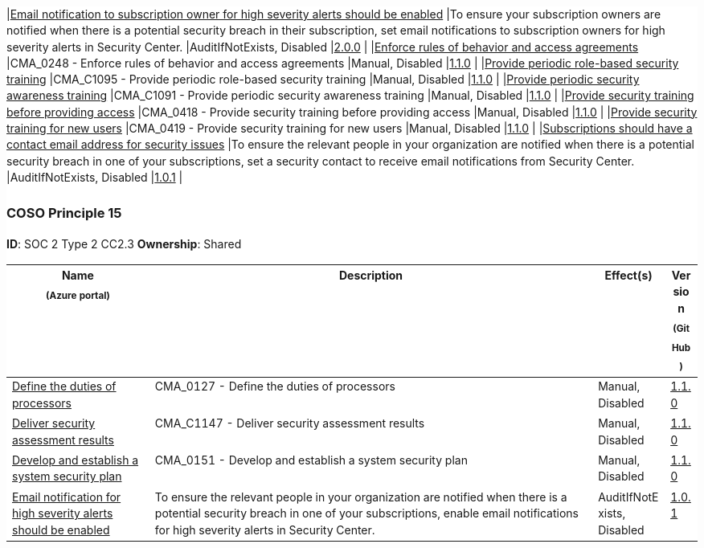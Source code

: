 |[Email notification to subscription owner for high severity alerts should be enabled](https://portal.azure.us/#blade/Microsoft_Azure_Policy/PolicyDetailBlade/definitionId/%2Fproviders%2FMicrosoft.Authorization%2FpolicyDefinitions%2F0b15565f-aa9e-48ba-8619-45960f2c314d) |To ensure your subscription owners are notified when there is a potential security breach in their subscription, set email notifications to subscription owners for high severity alerts in Security Center. |AuditIfNotExists, Disabled |[2.0.0](https://github.com/Azure/azure-policy/blob/master/built-in-policies/policyDefinitions/Azure%20Government/Security%20Center/ASC_Email_notification_to_subscription_owner.json) |
|[Enforce rules of behavior and access agreements](https://portal.azure.us/#blade/Microsoft_Azure_Policy/PolicyDetailBlade/definitionId/%2Fproviders%2FMicrosoft.Authorization%2FpolicyDefinitions%2F509552f5-6528-3540-7959-fbeae4832533) |CMA_0248 - Enforce rules of behavior and access agreements |Manual, Disabled |[1.1.0](https://github.com/Azure/azure-policy/blob/master/built-in-policies/policyDefinitions/Regulatory%20Compliance/CMA_0248.json) |
|[Provide periodic role-based security training](https://portal.azure.us/#blade/Microsoft_Azure_Policy/PolicyDetailBlade/definitionId/%2Fproviders%2FMicrosoft.Authorization%2FpolicyDefinitions%2F9ac8621d-9acd-55bf-9f99-ee4212cc3d85) |CMA_C1095 - Provide periodic role-based security training |Manual, Disabled |[1.1.0](https://github.com/Azure/azure-policy/blob/master/built-in-policies/policyDefinitions/Regulatory%20Compliance/CMA_C1095.json) |
|[Provide periodic security awareness training](https://portal.azure.us/#blade/Microsoft_Azure_Policy/PolicyDetailBlade/definitionId/%2Fproviders%2FMicrosoft.Authorization%2FpolicyDefinitions%2F516be556-1353-080d-2c2f-f46f000d5785) |CMA_C1091 - Provide periodic security awareness training |Manual, Disabled |[1.1.0](https://github.com/Azure/azure-policy/blob/master/built-in-policies/policyDefinitions/Regulatory%20Compliance/CMA_C1091.json) |
|[Provide security training before providing access](https://portal.azure.us/#blade/Microsoft_Azure_Policy/PolicyDetailBlade/definitionId/%2Fproviders%2FMicrosoft.Authorization%2FpolicyDefinitions%2F2b05dca2-25ec-9335-495c-29155f785082) |CMA_0418 - Provide security training before providing access |Manual, Disabled |[1.1.0](https://github.com/Azure/azure-policy/blob/master/built-in-policies/policyDefinitions/Regulatory%20Compliance/CMA_0418.json) |
|[Provide security training for new users](https://portal.azure.us/#blade/Microsoft_Azure_Policy/PolicyDetailBlade/definitionId/%2Fproviders%2FMicrosoft.Authorization%2FpolicyDefinitions%2F1cb7bf71-841c-4741-438a-67c65fdd7194) |CMA_0419 - Provide security training for new users |Manual, Disabled |[1.1.0](https://github.com/Azure/azure-policy/blob/master/built-in-policies/policyDefinitions/Regulatory%20Compliance/CMA_0419.json) |
|[Subscriptions should have a contact email address for security issues](https://portal.azure.us/#blade/Microsoft_Azure_Policy/PolicyDetailBlade/definitionId/%2Fproviders%2FMicrosoft.Authorization%2FpolicyDefinitions%2F4f4f78b8-e367-4b10-a341-d9a4ad5cf1c7) |To ensure the relevant people in your organization are notified when there is a potential security breach in one of your subscriptions, set a security contact to receive email notifications from Security Center. |AuditIfNotExists, Disabled |[1.0.1](https://github.com/Azure/azure-policy/blob/master/built-in-policies/policyDefinitions/Azure%20Government/Security%20Center/ASC_Security_contact_email.json) |

### COSO Principle 15

**ID**: SOC 2 Type 2 CC2.3
**Ownership**: Shared

|Name<br /><sub>(Azure portal)</sub> |Description |Effect(s) |Version<br /><sub>(GitHub)</sub> |
|---|---|---|---|
|[Define the duties of processors](https://portal.azure.us/#blade/Microsoft_Azure_Policy/PolicyDetailBlade/definitionId/%2Fproviders%2FMicrosoft.Authorization%2FpolicyDefinitions%2F52375c01-4d4c-7acc-3aa4-5b3d53a047ec) |CMA_0127 - Define the duties of processors |Manual, Disabled |[1.1.0](https://github.com/Azure/azure-policy/blob/master/built-in-policies/policyDefinitions/Regulatory%20Compliance/CMA_0127.json) |
|[Deliver security assessment results](https://portal.azure.us/#blade/Microsoft_Azure_Policy/PolicyDetailBlade/definitionId/%2Fproviders%2FMicrosoft.Authorization%2FpolicyDefinitions%2F8e49107c-3338-40d1-02aa-d524178a2afe) |CMA_C1147 - Deliver security assessment results |Manual, Disabled |[1.1.0](https://github.com/Azure/azure-policy/blob/master/built-in-policies/policyDefinitions/Regulatory%20Compliance/CMA_C1147.json) |
|[Develop and establish a system security plan](https://portal.azure.us/#blade/Microsoft_Azure_Policy/PolicyDetailBlade/definitionId/%2Fproviders%2FMicrosoft.Authorization%2FpolicyDefinitions%2Fb2ea1058-8998-3dd1-84f1-82132ad482fd) |CMA_0151 - Develop and establish a system security plan |Manual, Disabled |[1.1.0](https://github.com/Azure/azure-policy/blob/master/built-in-policies/policyDefinitions/Regulatory%20Compliance/CMA_0151.json) |
|[Email notification for high severity alerts should be enabled](https://portal.azure.us/#blade/Microsoft_Azure_Policy/PolicyDetailBlade/definitionId/%2Fproviders%2FMicrosoft.Authorization%2FpolicyDefinitions%2F6e2593d9-add6-4083-9c9b-4b7d2188c899) |To ensure the relevant people in your organization are notified when there is a potential security breach in one of your subscriptions, enable email notifications for high severity alerts in Security Center. |AuditIfNotExists, Disabled |[1.0.1](https://github.com/Azure/azure-policy/blob/master/built-in-policies/policyDefinitions/Azure%20Government/Security%20Center/ASC_Email_notification.json) |
